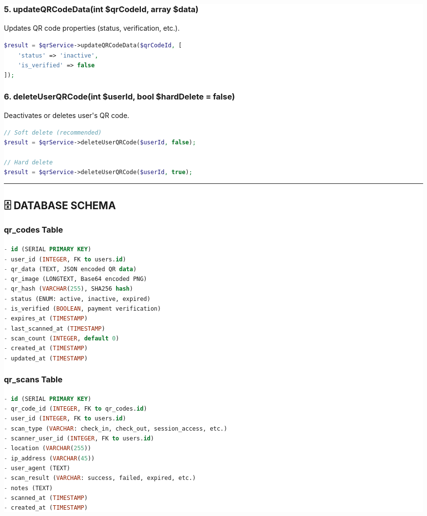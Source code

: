 ### **5. updateQRCodeData(int $qrCodeId, array $data)**
Updates QR code properties (status, verification, etc.).

```php
$result = $qrService->updateQRCodeData($qrCodeId, [
    'status' => 'inactive',
    'is_verified' => false
]);
```

### **6. deleteUserQRCode(int $userId, bool $hardDelete = false)**
Deactivates or deletes user's QR code.

```php
// Soft delete (recommended)
$result = $qrService->deleteUserQRCode($userId, false);

// Hard delete
$result = $qrService->deleteUserQRCode($userId, true);
```

---

## 🗄️ **DATABASE SCHEMA**

### **qr_codes Table**
```sql
- id (SERIAL PRIMARY KEY)
- user_id (INTEGER, FK to users.id)
- qr_data (TEXT, JSON encoded QR data)
- qr_image (LONGTEXT, Base64 encoded PNG)
- qr_hash (VARCHAR(255), SHA256 hash)
- status (ENUM: active, inactive, expired)
- is_verified (BOOLEAN, payment verification)
- expires_at (TIMESTAMP)
- last_scanned_at (TIMESTAMP)
- scan_count (INTEGER, default 0)
- created_at (TIMESTAMP)
- updated_at (TIMESTAMP)
```

### **qr_scans Table**
```sql
- id (SERIAL PRIMARY KEY)
- qr_code_id (INTEGER, FK to qr_codes.id)
- user_id (INTEGER, FK to users.id)
- scan_type (VARCHAR: check_in, check_out, session_access, etc.)
- scanner_user_id (INTEGER, FK to users.id)
- location (VARCHAR(255))
- ip_address (VARCHAR(45))
- user_agent (TEXT)
- scan_result (VARCHAR: success, failed, expired, etc.)
- notes (TEXT)
- scanned_at (TIMESTAMP)
- created_at (TIMESTAMP)
```
